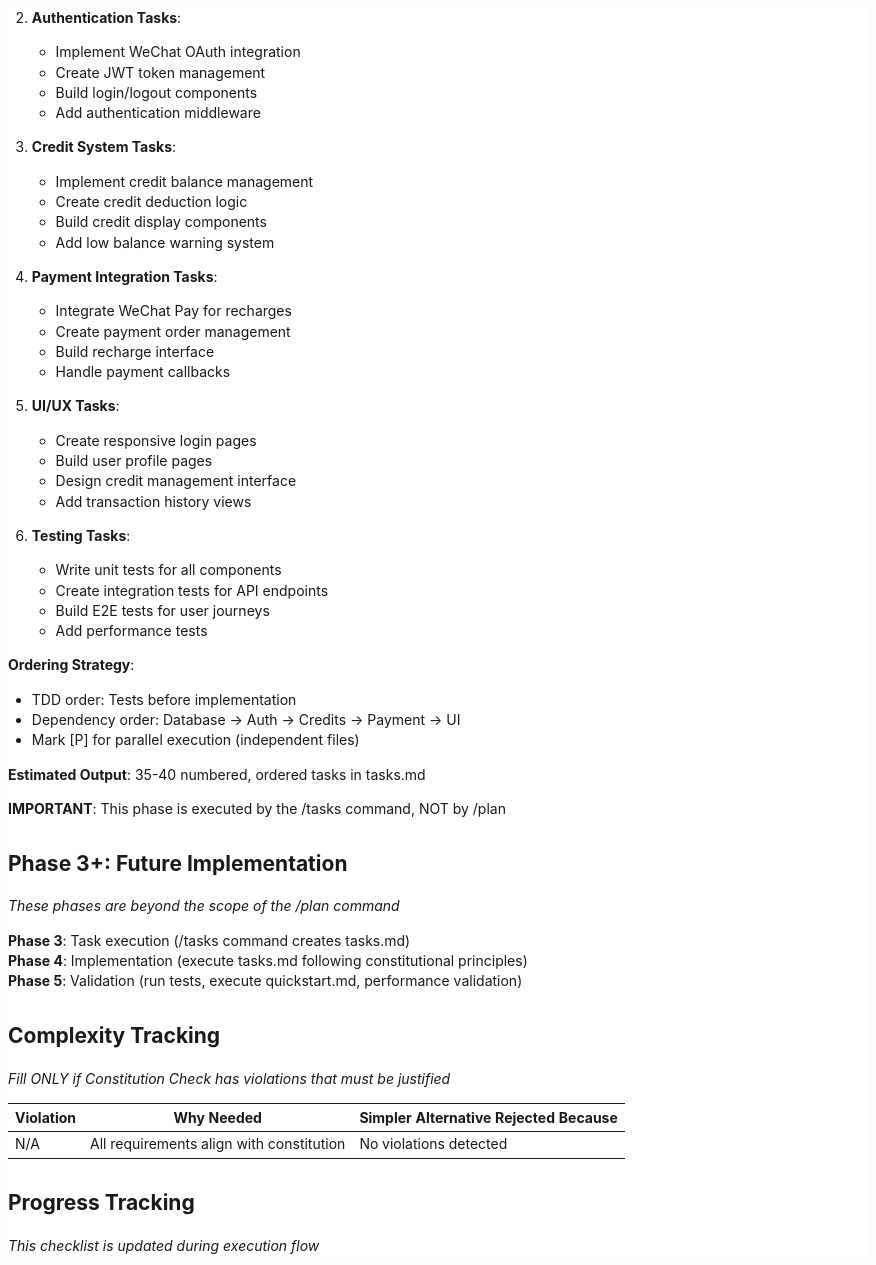 2. **Authentication Tasks**:
   - Implement WeChat OAuth integration
   - Create JWT token management
   - Build login/logout components
   - Add authentication middleware

3. **Credit System Tasks**:
   - Implement credit balance management
   - Create credit deduction logic
   - Build credit display components
   - Add low balance warning system

4. **Payment Integration Tasks**:
   - Integrate WeChat Pay for recharges
   - Create payment order management
   - Build recharge interface
   - Handle payment callbacks

5. **UI/UX Tasks**:
   - Create responsive login pages
   - Build user profile pages
   - Design credit management interface
   - Add transaction history views

6. **Testing Tasks**:
   - Write unit tests for all components
   - Create integration tests for API endpoints
   - Build E2E tests for user journeys
   - Add performance tests

**Ordering Strategy**:
- TDD order: Tests before implementation 
- Dependency order: Database → Auth → Credits → Payment → UI
- Mark [P] for parallel execution (independent files)

**Estimated Output**: 35-40 numbered, ordered tasks in tasks.md

**IMPORTANT**: This phase is executed by the /tasks command, NOT by /plan

## Phase 3+: Future Implementation
*These phases are beyond the scope of the /plan command*

**Phase 3**: Task execution (/tasks command creates tasks.md)  
**Phase 4**: Implementation (execute tasks.md following constitutional principles)  
**Phase 5**: Validation (run tests, execute quickstart.md, performance validation)

## Complexity Tracking
*Fill ONLY if Constitution Check has violations that must be justified*

| Violation | Why Needed | Simpler Alternative Rejected Because |
|-----------|------------|-------------------------------------|
| N/A | All requirements align with constitution | No violations detected |

## Progress Tracking
*This checklist is updated during execution flow*
